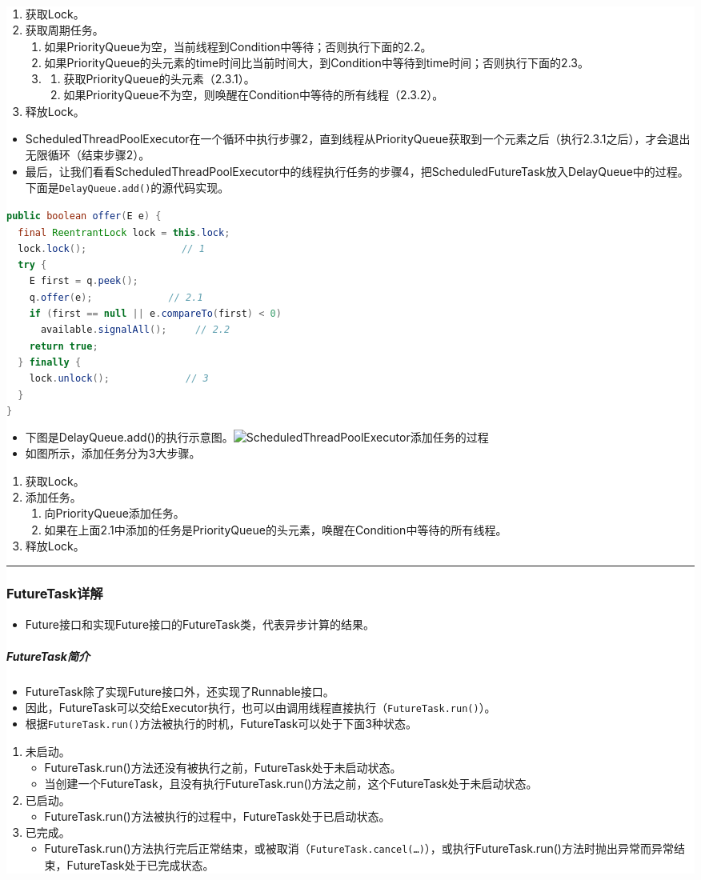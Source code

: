 1. 获取Lock。
2. 获取周期任务。
   1. 如果PriorityQueue为空，当前线程到Condition中等待；否则执行下面的2.2。
   2. 如果PriorityQueue的头元素的time时间比当前时间大，到Condition中等待到time时间；否则执行下面的2.3。
   3. 
      1. 获取PriorityQueue的头元素（2.3.1）。
      2. 如果PriorityQueue不为空，则唤醒在Condition中等待的所有线程（2.3.2）。
3. 释放Lock。

- ScheduledThreadPoolExecutor在一个循环中执行步骤2，直到线程从PriorityQueue获取到一个元素之后（执行2.3.1之后），才会退出无限循环（结束步骤2）。
- 最后，让我们看看ScheduledThreadPoolExecutor中的线程执行任务的步骤4，把ScheduledFutureTask放入DelayQueue中的过程。下面是`DelayQueue.add()`的源代码实现。

```Java
public boolean offer(E e) {
  final ReentrantLock lock = this.lock;
  lock.lock();　　　　　　　　　　// 1
  try {
    E first = q.peek();
    q.offer(e);　　　　　　　　// 2.1
    if (first == null || e.compareTo(first) < 0)
      available.signalAll();　　　// 2.2
    return true;
  } finally {
    lock.unlock();　　　　　　　　// 3
  }
}
```

- 下图是DelayQueue.add()的执行示意图。![ScheduledThreadPoolExecutor添加任务的过程](https://github.com/walmt/Java-Concurrent-Notes/blob/master/img/134.png?raw=true)
- 如图所示，添加任务分为3大步骤。

1. 获取Lock。
2. 添加任务。
   1. 向PriorityQueue添加任务。
   2. 如果在上面2.1中添加的任务是PriorityQueue的头元素，唤醒在Condition中等待的所有线程。
3. 释放Lock。

---

### FutureTask详解

- Future接口和实现Future接口的FutureTask类，代表异步计算的结果。

##### FutureTask简介

- FutureTask除了实现Future接口外，还实现了Runnable接口。
- 因此，FutureTask可以交给Executor执行，也可以由调用线程直接执行（`FutureTask.run()`）。
- 根据`FutureTask.run()`方法被执行的时机，FutureTask可以处于下面3种状态。

1. 未启动。
   - FutureTask.run()方法还没有被执行之前，FutureTask处于未启动状态。
   - 当创建一个FutureTask，且没有执行FutureTask.run()方法之前，这个FutureTask处于未启动状态。
2. 已启动。
   - FutureTask.run()方法被执行的过程中，FutureTask处于已启动状态。
3. 已完成。
   - FutureTask.run()方法执行完后正常结束，或被取消（`FutureTask.cancel(…)`），或执行FutureTask.run()方法时抛出异常而异常结束，FutureTask处于已完成状态。
